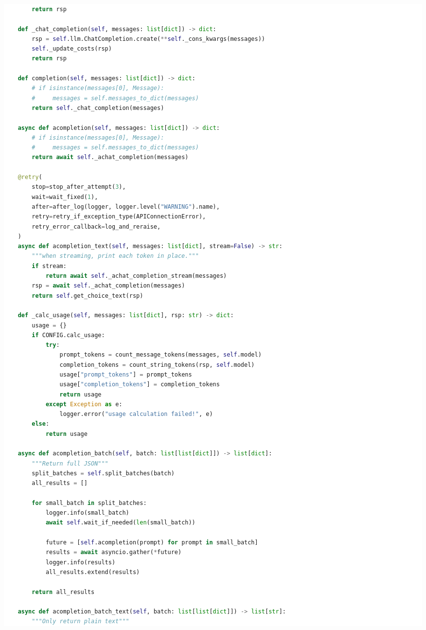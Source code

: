 ```py
        return rsp

    def _chat_completion(self, messages: list[dict]) -> dict:
        rsp = self.llm.ChatCompletion.create(**self._cons_kwargs(messages))
        self._update_costs(rsp)
        return rsp

    def completion(self, messages: list[dict]) -> dict:
        # if isinstance(messages[0], Message):
        #     messages = self.messages_to_dict(messages)
        return self._chat_completion(messages)

    async def acompletion(self, messages: list[dict]) -> dict:
        # if isinstance(messages[0], Message):
        #     messages = self.messages_to_dict(messages)
        return await self._achat_completion(messages)

    @retry(
        stop=stop_after_attempt(3),
        wait=wait_fixed(1),
        after=after_log(logger, logger.level("WARNING").name),
        retry=retry_if_exception_type(APIConnectionError),
        retry_error_callback=log_and_reraise,
    )
    async def acompletion_text(self, messages: list[dict], stream=False) -> str:
        """when streaming, print each token in place."""
        if stream:
            return await self._achat_completion_stream(messages)
        rsp = await self._achat_completion(messages)
        return self.get_choice_text(rsp)

    def _calc_usage(self, messages: list[dict], rsp: str) -> dict:
        usage = {}
        if CONFIG.calc_usage:
            try:
                prompt_tokens = count_message_tokens(messages, self.model)
                completion_tokens = count_string_tokens(rsp, self.model)
                usage["prompt_tokens"] = prompt_tokens
                usage["completion_tokens"] = completion_tokens
                return usage
            except Exception as e:
                logger.error("usage calculation failed!", e)
        else:
            return usage

    async def acompletion_batch(self, batch: list[list[dict]]) -> list[dict]:
        """Return full JSON"""
        split_batches = self.split_batches(batch)
        all_results = []

        for small_batch in split_batches:
            logger.info(small_batch)
            await self.wait_if_needed(len(small_batch))

            future = [self.acompletion(prompt) for prompt in small_batch]
            results = await asyncio.gather(*future)
            logger.info(results)
            all_results.extend(results)

        return all_results

    async def acompletion_batch_text(self, batch: list[list[dict]]) -> list[str]:
        """Only return plain text"""
```